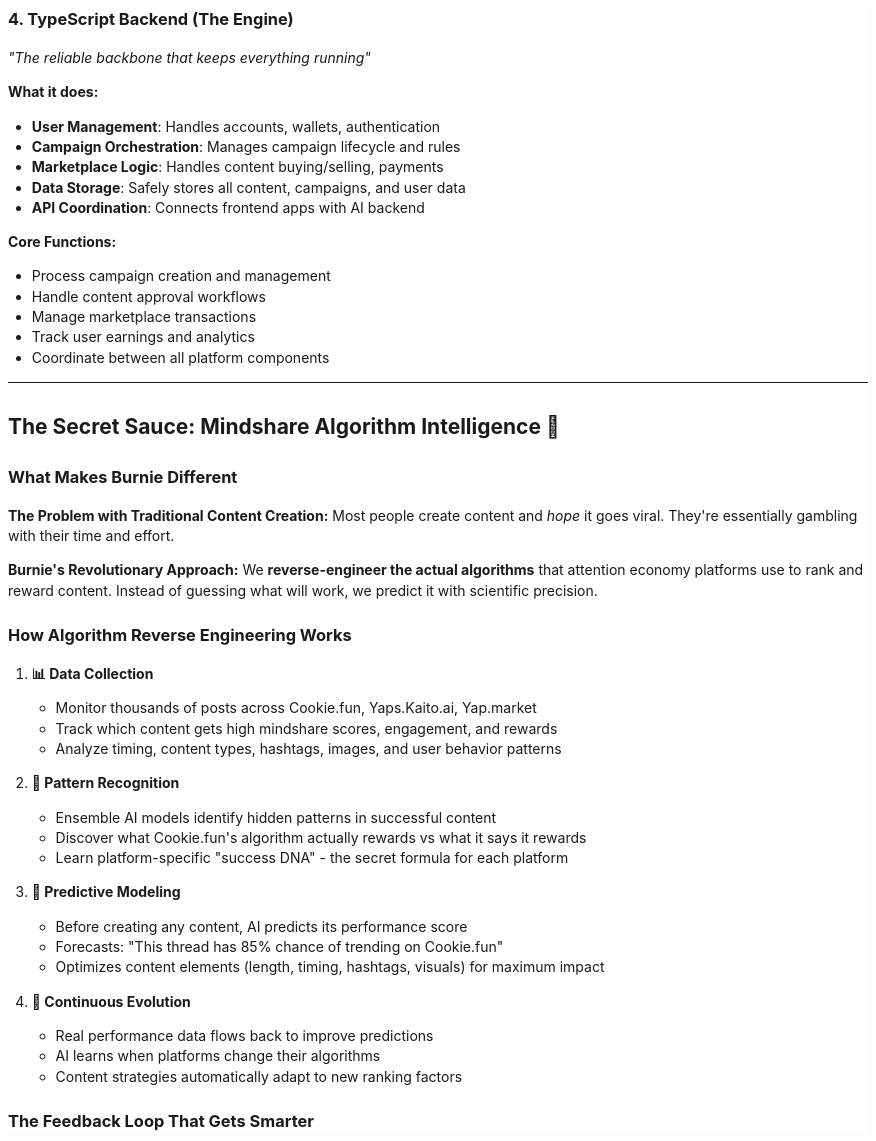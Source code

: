 ### 4. **TypeScript Backend** (The Engine)
*"The reliable backbone that keeps everything running"*

**What it does:**
- **User Management**: Handles accounts, wallets, authentication
- **Campaign Orchestration**: Manages campaign lifecycle and rules
- **Marketplace Logic**: Handles content buying/selling, payments
- **Data Storage**: Safely stores all content, campaigns, and user data
- **API Coordination**: Connects frontend apps with AI backend

**Core Functions:**
- Process campaign creation and management
- Handle content approval workflows
- Manage marketplace transactions
- Track user earnings and analytics
- Coordinate between all platform components

---

## The Secret Sauce: Mindshare Algorithm Intelligence 🧠

### What Makes Burnie Different

**The Problem with Traditional Content Creation:**
Most people create content and *hope* it goes viral. They're essentially gambling with their time and effort.

**Burnie's Revolutionary Approach:**
We **reverse-engineer the actual algorithms** that attention economy platforms use to rank and reward content. Instead of guessing what will work, we predict it with scientific precision.

### How Algorithm Reverse Engineering Works

1. **📊 Data Collection**
   - Monitor thousands of posts across Cookie.fun, Yaps.Kaito.ai, Yap.market
   - Track which content gets high mindshare scores, engagement, and rewards
   - Analyze timing, content types, hashtags, images, and user behavior patterns

2. **🤖 Pattern Recognition**
   - Ensemble AI models identify hidden patterns in successful content
   - Discover what Cookie.fun's algorithm actually rewards vs what it says it rewards
   - Learn platform-specific "success DNA" - the secret formula for each platform

3. **🎯 Predictive Modeling**
   - Before creating any content, AI predicts its performance score
   - Forecasts: "This thread has 85% chance of trending on Cookie.fun"
   - Optimizes content elements (length, timing, hashtags, visuals) for maximum impact

4. **🔄 Continuous Evolution**
   - Real performance data flows back to improve predictions
   - AI learns when platforms change their algorithms
   - Content strategies automatically adapt to new ranking factors

### The Feedback Loop That Gets Smarter
